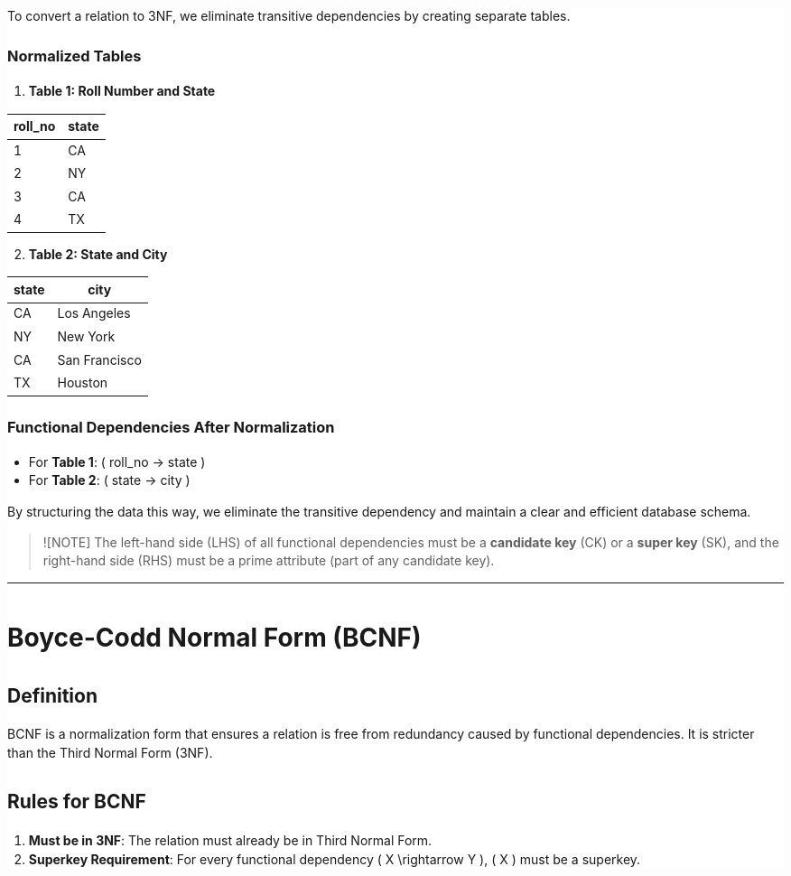 To convert a relation to 3NF, we eliminate transitive dependencies by creating separate tables.

### Normalized Tables

1. **Table 1: Roll Number and State**

| roll_no | state |
|---------|-------|
| 1       | CA    |
| 2       | NY    |
| 3       | CA    |
| 4       | TX    |

2. **Table 2: State and City**

| state | city         |
|-------|--------------|
| CA    | Los Angeles  |
| NY    | New York     |
| CA    | San Francisco |
| TX    | Houston      |

### Functional Dependencies After Normalization
- For **Table 1**: \( roll\_no &rarr; state \)
- For **Table 2**: \( state &rarr; city \)

By structuring the data this way, we eliminate the transitive dependency and maintain a clear and efficient database schema.


>![NOTE]
>The left-hand side (LHS) of all functional dependencies must be a **candidate key** (CK) or a **super key** (SK), and the right-hand side (RHS) must be a prime attribute (part of any candidate key).

---
# Boyce-Codd Normal Form (BCNF)

## Definition
BCNF is a normalization form that ensures a relation is free from redundancy caused by functional dependencies. It is stricter than the Third Normal Form (3NF).

## Rules for BCNF
1. **Must be in 3NF**: The relation must already be in Third Normal Form.
2. **Superkey Requirement**: For every functional dependency \( X \rightarrow Y \), \( X \) must be a superkey.
